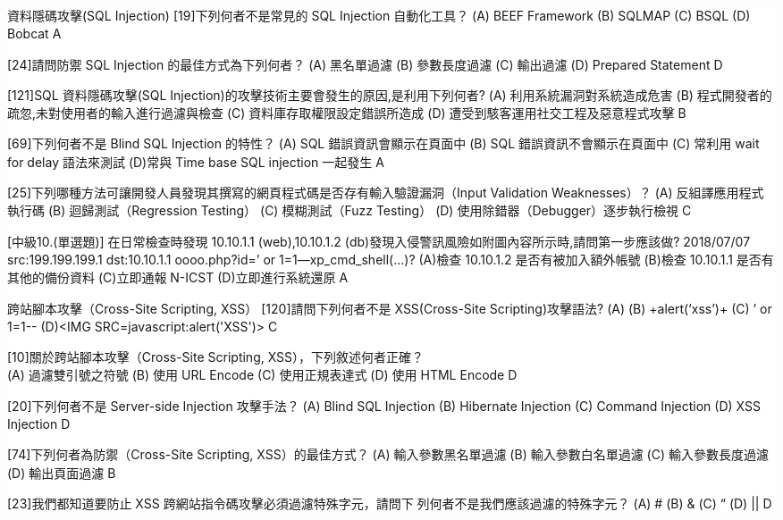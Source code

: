 資料隱碼攻擊(SQL Injection)
[19]下列何者不是常見的 SQL Injection 自動化工具？ 
(A) BEEF Framework (B) SQLMAP (C) BSQL (D) Bobcat 
A

[24]請問防禦 SQL Injection 的最佳方式為下列何者？ 
(A) 黑名單過濾 (B) 參數長度過濾 (C) 輸出過濾 (D) Prepared Statement
D

[121]SQL 資料隱碼攻擊(SQL Injection)的攻擊技術主要會發生的原因,是利用下列何者?
(A) 利用系統漏洞對系統造成危害
(B) 程式開發者的疏忽,未對使用者的輸入進行過濾與檢查
(C) 資料庫存取權限設定錯誤所造成
(D) 遭受到駭客運用社交工程及惡意程式攻擊
B

[69]下列何者不是 Blind SQL Injection 的特性？ 
(A) SQL 錯誤資訊會顯示在頁面中 (B) SQL 錯誤資訊不會顯示在頁面中 
(C) 常利用 wait for delay 語法來測試 (D)常與 Time base SQL injection 一起發生 
A

[25]下列哪種方法可讓開發人員發現其撰寫的網頁程式碼是否存有輸入驗證漏洞（Input Validation Weaknesses）？ 
 (A) 反組譯應用程式執行碼 (B) 迴歸測試（Regression Testing） 
 (C) 模糊測試（Fuzz Testing） (D) 使用除錯器（Debugger）逐步執行檢視 
C

[中級10.(單選題)] 
在日常檢查時發現 10.10.1.1 (web),10.10.1.2 (db)發現入侵警訊風險如附圖內容所示時,請問第一步應該做?
2018/07/07 src:199.199.199.1 dst:10.10.1.1 oooo.php?id=’ or 1=1—xp_cmd_shell(...)?
(A)檢查 10.10.1.2 是否有被加入額外帳號    (B)檢查 10.10.1.1 是否有其他的備份資料
(C)立即通報 N-ICST                       (D)立即進行系統還原
A

跨站腳本攻擊（Cross-Site Scripting, XSS）
[120]請問下列何者不是 XSS(Cross-Site Scripting)攻擊語法?
(A)<script>alert(‘xss’);</script>
(B) +alert(‘xss’)+
(C) ’ or 1=1--
(D)<IMG SRC=javascript:alert('XSS')>
C

[10]關於跨站腳本攻擊（Cross-Site Scripting, XSS），下列敘述何者正確？  
(A) 過濾雙引號之符號 (B) 使用 URL Encode (C) 使用正規表達式 (D) 使用 HTML Encode 
D

[20]下列何者不是 Server-side Injection 攻擊手法？ 
(A) Blind SQL Injection (B) Hibernate Injection (C) Command Injection (D) XSS Injection
D

[74]下列何者為防禦（Cross-Site Scripting, XSS）的最佳方式？ 
(A) 輸入參數黑名單過濾 (B) 輸入參數白名單過濾 (C) 輸入參數長度過濾 (D) 輸出頁面過濾
B

[23]我們都知道要防止 XSS 跨網站指令碼攻擊必須過濾特殊字元，請問下 列何者不是我們應該過濾的特殊字元？ 
(A) # (B) & (C) “ (D) || 
D
